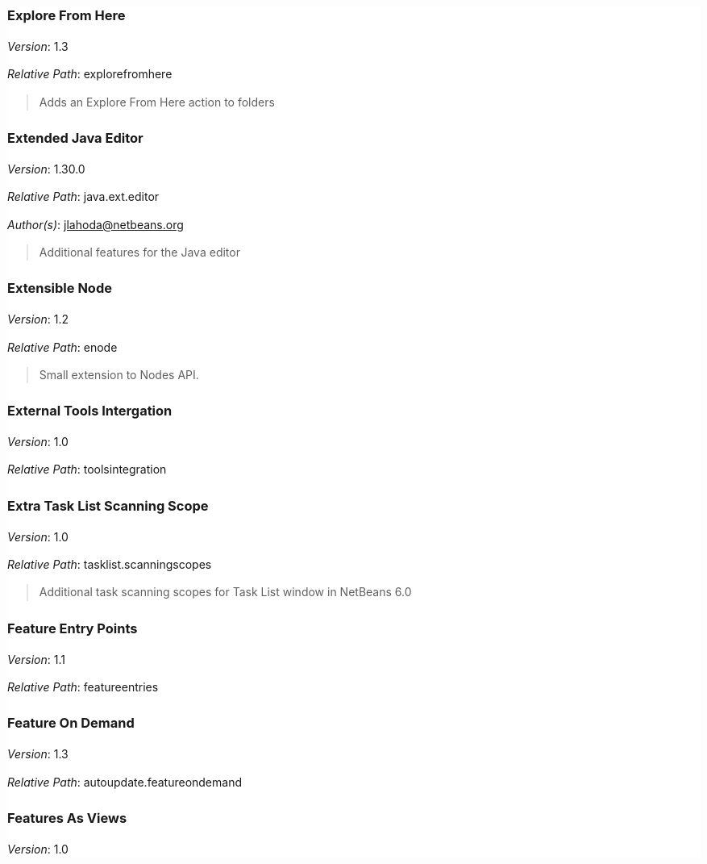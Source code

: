 
### Explore From Here
*Version*: 1.3

*Relative Path*: explorefromhere

> Adds an Explore From Here action to folders


### Extended Java Editor
*Version*: 1.30.0

*Relative Path*: java.ext.editor

*Author(s)*: jlahoda@netbeans.org

> Additional features for the Java editor


### Extensible Node
*Version*: 1.2

*Relative Path*: enode

> Small extension to Nodes API.


### External Tools Intergation
*Version*: 1.0

*Relative Path*: toolsintegration




### Extra Task List Scanning Scope
*Version*: 1.0

*Relative Path*: tasklist.scanningscopes

> Additional task scanning scopes for Task List window in NetBeans 6.0


### Feature Entry Points
*Version*: 1.1

*Relative Path*: featureentries




### Feature On Demand
*Version*: 1.3

*Relative Path*: autoupdate.featureondemand




### Features As Views
*Version*: 1.0
